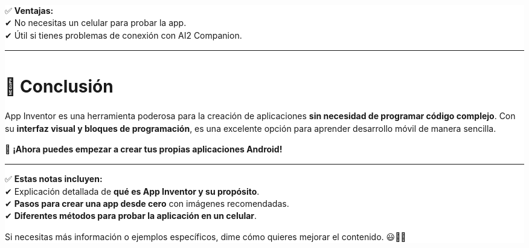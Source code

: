 ✅ **Ventajas:**  
✔ No necesitas un celular para probar la app.  
✔ Útil si tienes problemas de conexión con AI2 Companion.  

---

# **📌 Conclusión**
App Inventor es una herramienta poderosa para la creación de aplicaciones **sin necesidad de programar código complejo**. Con su **interfaz visual y bloques de programación**, es una excelente opción para aprender desarrollo móvil de manera sencilla.

🚀 **¡Ahora puedes empezar a crear tus propias aplicaciones Android!**  

---

✅ **Estas notas incluyen:**  
✔ Explicación detallada de **qué es App Inventor y su propósito**.  
✔ **Pasos para crear una app desde cero** con imágenes recomendadas.  
✔ **Diferentes métodos para probar la aplicación en un celular**.  

Si necesitas más información o ejemplos específicos, dime cómo quieres mejorar el contenido. 😃📱🚀
